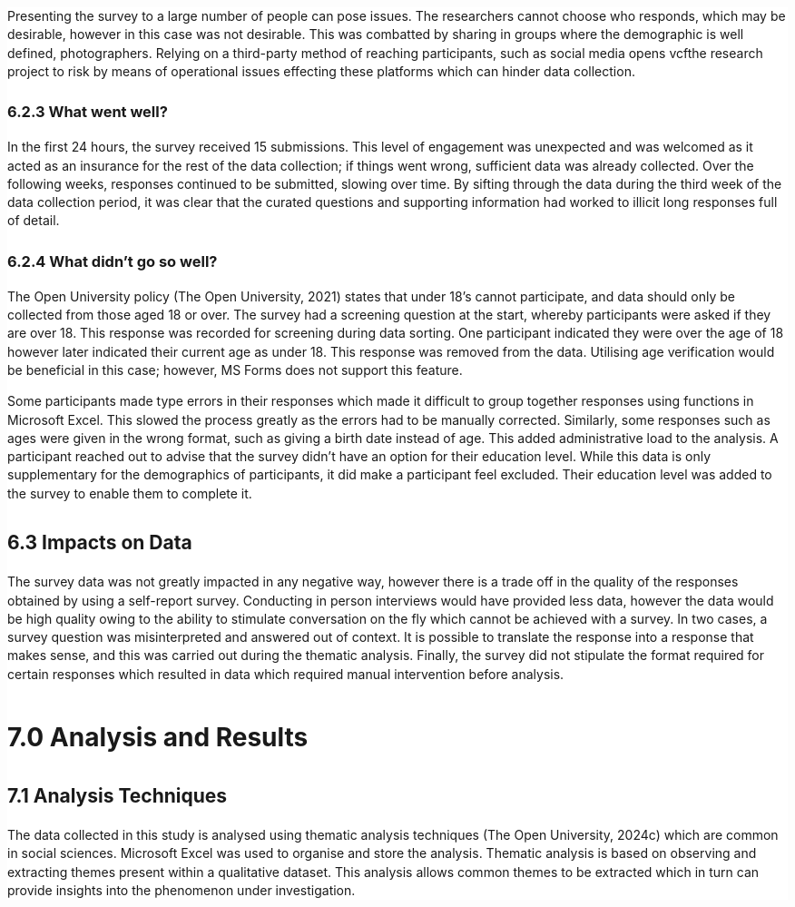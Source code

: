 Presenting the survey to a large number of people can pose issues. The researchers cannot choose who responds, which may be desirable, however in this case was not desirable. This was combatted by sharing in groups where the demographic is well defined, photographers. Relying on a third-party method of reaching participants, such as social media opens vcfthe research project to risk by means of operational issues effecting these platforms which can hinder data collection.

### 6.2.3 What went well?

In the first 24 hours, the survey received 15 submissions. This level of engagement was unexpected and was welcomed as it acted as an insurance for the rest of the data collection; if things went wrong, sufficient data was already collected. Over the following weeks, responses continued to be submitted, slowing over time. By sifting through the data during the third week of the data collection period, it was clear that the curated questions and supporting information had worked to illicit long responses full of detail.

### 6.2.4 What didn’t go so well?

The Open University policy (The Open University, 2021) states that under 18’s cannot participate, and data should only be collected from those aged 18 or over. The survey had a screening question at the start, whereby participants were asked if they are over 18. This response was recorded for screening during data sorting. One participant indicated they were over the age of 18 however later indicated their current age as under 18. This response was removed from the data. Utilising age verification would be beneficial in this case; however, MS Forms does not support this feature.

Some participants made type errors in their responses which made it difficult to group together responses using functions in Microsoft Excel. This slowed the process greatly as the errors had to be manually corrected. Similarly, some responses such as ages were given in the wrong format, such as giving a birth date instead of age. This added administrative load to the analysis. A participant reached out to advise that the survey didn’t have an option for their education level. While this data is only supplementary for the demographics of participants, it did make a participant feel excluded. Their education level was added to the survey to enable them to complete it.

## 6.3 Impacts on Data

The survey data was not greatly impacted in any negative way, however there is a trade off in the quality of the responses obtained by using a self-report survey. Conducting in person interviews would have provided less data, however the data would be high quality owing to the ability to stimulate conversation on the fly which cannot be achieved with a survey. In two cases, a survey question was misinterpreted and answered out of context. It is possible to translate the response into a response that makes sense, and this was carried out during the thematic analysis. Finally, the survey did not stipulate the format required for certain responses which resulted in data which required manual intervention before analysis.

# 7.0 Analysis and Results

## 7.1 Analysis Techniques

The data collected in this study is analysed using thematic analysis techniques (The Open University, 2024c) which are common in social sciences. Microsoft Excel was used to organise and store the analysis. Thematic analysis is based on observing and extracting themes present within a qualitative dataset. This analysis allows common themes to be extracted which in turn can provide insights into the phenomenon under investigation.
